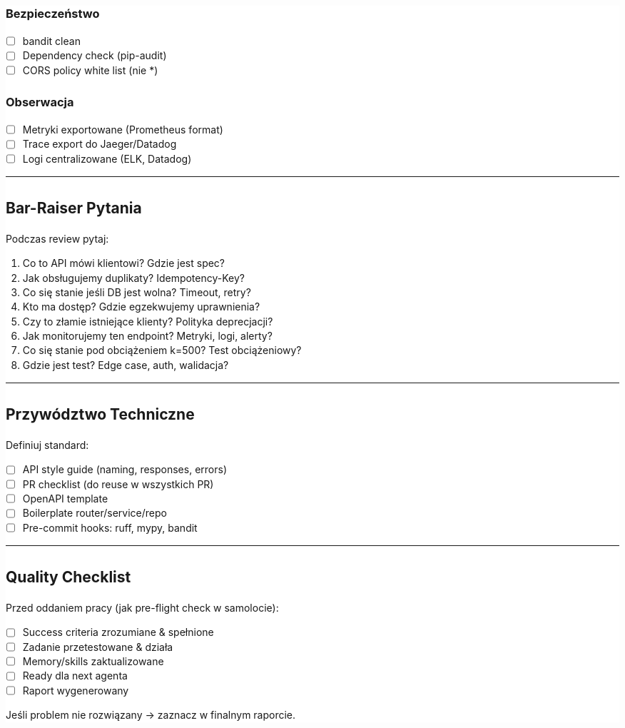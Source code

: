 ### Bezpieczeństwo
- [ ] bandit clean
- [ ] Dependency check (pip-audit)
- [ ] CORS policy white list (nie *)

### Obserwacja
- [ ] Metryki exportowane (Prometheus format)
- [ ] Trace export do Jaeger/Datadog
- [ ] Logi centralizowane (ELK, Datadog)

---

## Bar-Raiser Pytania

Podczas review pytaj:

1. Co to API mówi klientowi? Gdzie jest spec?
2. Jak obsługujemy duplikaty? Idempotency-Key?
3. Co się stanie jeśli DB jest wolna? Timeout, retry?
4. Kto ma dostęp? Gdzie egzekwujemy uprawnienia?
5. Czy to złamie istniejące klienty? Polityka deprecjacji?
6. Jak monitorujemy ten endpoint? Metryki, logi, alerty?
7. Co się stanie pod obciążeniem k=500? Test obciążeniowy?
8. Gdzie jest test? Edge case, auth, walidacja?

---

## Przywództwo Techniczne

Definiuj standard:
- [ ] API style guide (naming, responses, errors)
- [ ] PR checklist (do reuse w wszystkich PR)
- [ ] OpenAPI template
- [ ] Boilerplate router/service/repo
- [ ] Pre-commit hooks: ruff, mypy, bandit

---

## Quality Checklist

Przed oddaniem pracy (jak pre-flight check w samolocie):

- [ ] Success criteria zrozumiane & spełnione
- [ ] Zadanie przetestowane & działa
- [ ] Memory/skills zaktualizowane
- [ ] Ready dla next agenta
- [ ] Raport wygenerowany

Jeśli problem nie rozwiązany → zaznacz w finalnym raporcie.